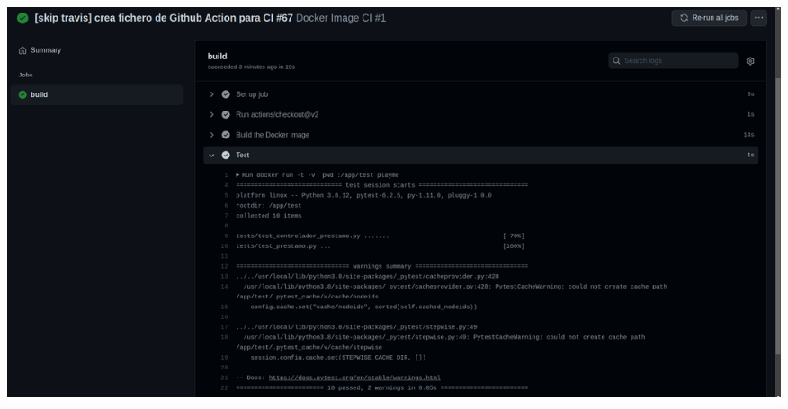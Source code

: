 <img src="https://github.com/Jumacasni/PlayMe/blob/main/img/githubactionci03.png" width="100%" height="100%">
